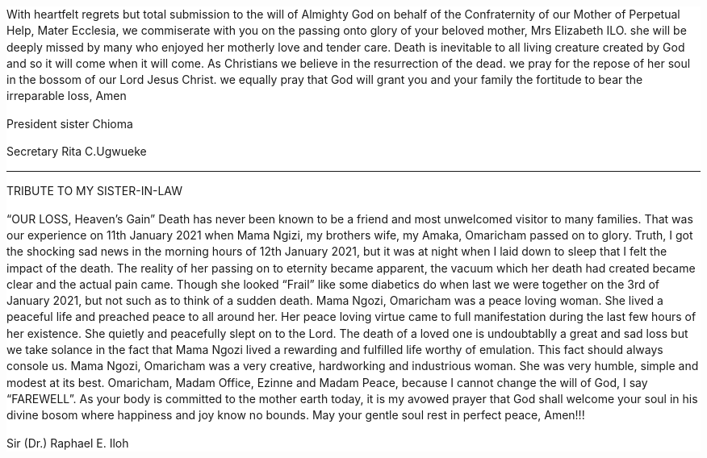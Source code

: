 With heartfelt regrets but total submission to the will of Almighty God on behalf of the Confraternity of our
Mother of Perpetual
Help, Mater Ecclesia, we commiserate with you on the passing onto glory of your beloved mother, Mrs Elizabeth ILO. she will be deeply missed by many who enjoyed her motherly love and tender care. Death is inevitable to all living creature created by God and so it will come when it will come. As Christians we believe in the resurrection of the dead. we pray for the repose of her soul in the bossom of our Lord Jesus Christ. we equally pray that God will grant you and your family the fortitude to bear the irreparable loss, Amen

President sister Chioma

Secretary Rita C.Ugwueke

---

TRIBUTE TO MY SISTER-IN-LAW

“OUR LOSS, Heaven’s Gain”
Death has never been known to be a friend and most unwelcomed visitor to many families. That was our experience on 11th January 2021 when Mama Ngizi, my brothers wife, my Amaka, Omaricham passed on to glory.
Truth, I got the shocking sad news in the morning hours of 12th January 2021, but it was at night when I laid down to sleep that I felt the impact of the death. The reality of her passing on to eternity became apparent, the vacuum which her death had created became clear and the actual pain came.
Though she looked “Frail” like some diabetics do when last we were together on the 3rd of January 2021, but not such as to think of a sudden death.
Mama Ngozi, Omaricham was a peace loving woman. She lived a peaceful life and preached peace to all around her. Her peace loving virtue came to full manifestation during the last few hours of her existence. She quietly and peacefully slept on to the Lord.
The death of a loved one is undoubtablly a great and sad loss but we take solance in the fact that Mama Ngozi lived a rewarding and fulfilled life worthy of emulation. This fact should always console us.
Mama Ngozi, Omaricham was a very creative, hardworking and industrious woman. She was very humble, simple and modest at its best.
Omaricham, Madam Office, Ezinne and Madam Peace, because I cannot change the will of God, I say “FAREWELL”. As your body is committed to the mother earth today, it is my avowed prayer that God shall welcome your soul in his divine bosom where happiness and joy know no bounds.
May your gentle soul rest in perfect peace, Amen!!!

Sir (Dr.) Raphael E. Iloh
